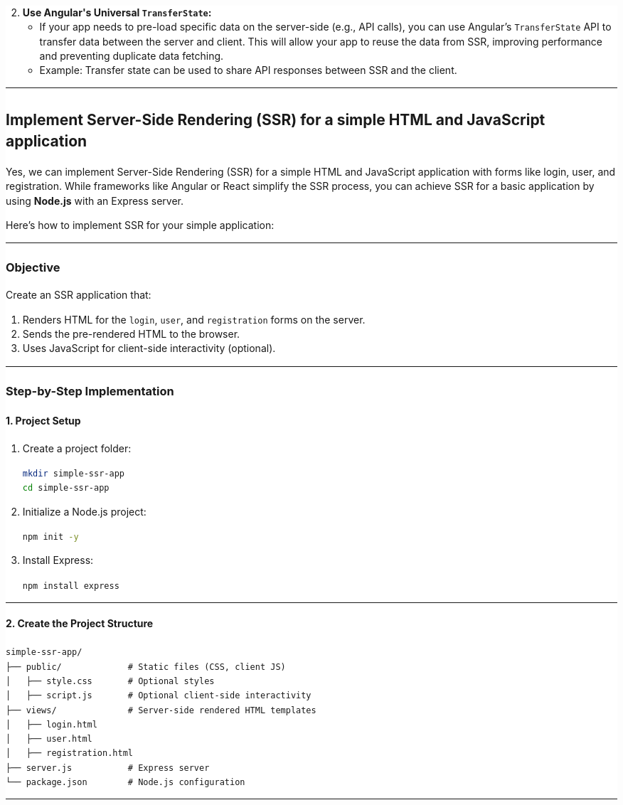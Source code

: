 2. **Use Angular's Universal `TransferState`:**
   - If your app needs to pre-load specific data on the server-side (e.g., API calls), you can use Angular’s `TransferState` API to transfer data between the server and client. This will allow your app to reuse the data from SSR, improving performance and preventing duplicate data fetching.
   - Example: Transfer state can be used to share API responses between SSR and the client.

---

## Implement Server-Side Rendering (SSR) for a simple HTML and JavaScript application

Yes, we can implement Server-Side Rendering (SSR) for a simple HTML and JavaScript application with forms like login, user, and registration. While frameworks like Angular or React simplify the SSR process, you can achieve SSR for a basic application by using **Node.js** with an Express server.

Here’s how to implement SSR for your simple application:

---

### **Objective**
Create an SSR application that:
1. Renders HTML for the `login`, `user`, and `registration` forms on the server.
2. Sends the pre-rendered HTML to the browser.
3. Uses JavaScript for client-side interactivity (optional).

---

### **Step-by-Step Implementation**

#### **1. Project Setup**
1. Create a project folder:
   ```bash
   mkdir simple-ssr-app
   cd simple-ssr-app
   ```

2. Initialize a Node.js project:
   ```bash
   npm init -y
   ```

3. Install Express:
   ```bash
   npm install express
   ```

---

#### **2. Create the Project Structure**
```plaintext
simple-ssr-app/
├── public/             # Static files (CSS, client JS)
│   ├── style.css       # Optional styles
│   ├── script.js       # Optional client-side interactivity
├── views/              # Server-side rendered HTML templates
│   ├── login.html
│   ├── user.html
│   ├── registration.html
├── server.js           # Express server
└── package.json        # Node.js configuration
```

---